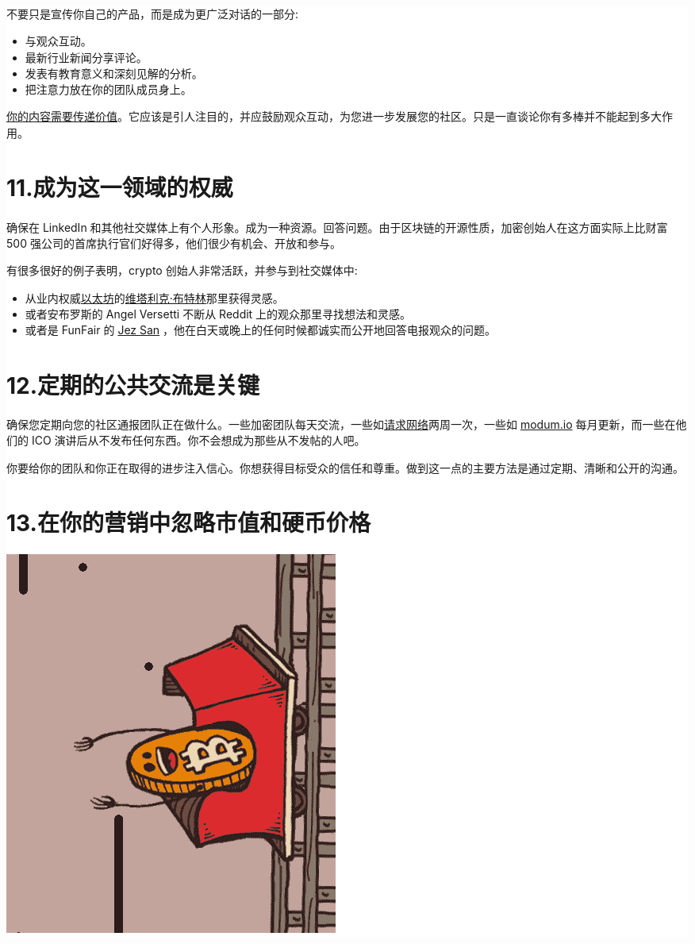 不要只是宣传你自己的产品，而是成为更广泛对话的一部分:

*   与观众互动。
*   最新行业新闻分享评论。
*   发表有教育意义和深刻见解的分析。
*   把注意力放在你的团队成员身上。

[你的内容需要传递价值](https://howtomakemyblog.com/engaging-content/)。它应该是引人注目的，并应鼓励观众互动，为您进一步发展您的社区。只是一直谈论你有多棒并不能起到多大作用。

# 11.成为这一领域的权威

确保在 LinkedIn 和其他社交媒体上有个人形象。成为一种资源。回答问题。由于区块链的开源性质，加密创始人在这方面实际上比财富 500 强公司的首席执行官们好得多，他们很少有机会、开放和参与。

有很多很好的例子表明，crypto 创始人非常活跃，并参与到社交媒体中:

*   从业内权威[以太坊](https://medium.com/u/d626b3859bc9?source=post_page-----692bf676b05--------------------------------)的[维塔利克·布特林](https://medium.com/u/587a00dbce51?source=post_page-----692bf676b05--------------------------------)那里获得灵感。
*   或者安布罗斯的 Angel Versetti 不断从 Reddit 上的观众那里寻找想法和灵感。
*   或者是 FunFair 的 [Jez San](https://t.me/FunFairTech) ，他在白天或晚上的任何时候都诚实而公开地回答电报观众的问题。

# 12.定期的公共交流是关键

确保您定期向您的社区通报团队正在做什么。一些加密团队每天交流，一些如[请求网络](https://medium.com/u/c753134f4553?source=post_page-----692bf676b05--------------------------------)两周一次，一些如 [modum.io](https://medium.com/u/b1f898819cb4?source=post_page-----692bf676b05--------------------------------) 每月更新，而一些在他们的 ICO 演讲后从不发布任何东西。你不会想成为那些从不发帖的人吧。

你要给你的团队和你正在取得的进步注入信心。你想获得目标受众的信任和尊重。做到这一点的主要方法是通过定期、清晰和公开的沟通。

# 13.在你的营销中忽略市值和硬币价格

![](img/d14a6de4c0e6258a6c5dbfcb4df87299.png)
